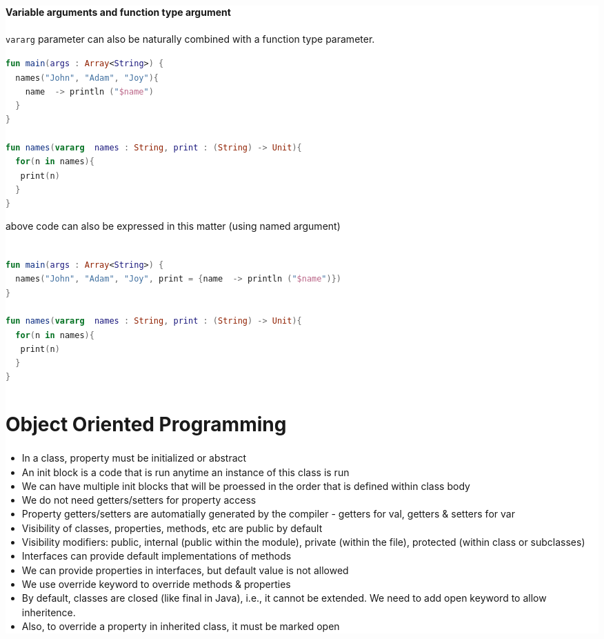 #### Variable arguments and function type argument

`vararg` parameter can also be naturally combined with a function type parameter.

```kotlin
fun main(args : Array<String>) {
  names("John", "Adam", "Joy"){ 
    name  -> println ("$name")
  }
}

fun names(vararg  names : String, print : (String) -> Unit){
  for(n in names){
   print(n)
  }
}
```

above code can also be expressed in this matter (using named argument)
```kotlin

fun main(args : Array<String>) {
  names("John", "Adam", "Joy", print = {name  -> println ("$name")})
}

fun names(vararg  names : String, print : (String) -> Unit){
  for(n in names){
   print(n)
  }
}

```

# Object Oriented Programming

- In a class, property must be initialized or abstract
- An init block is a code that is run anytime an instance of this class is run
- We can have multiple init blocks that will be proessed in the order that is defined within class body
- We do not need getters/setters for property access
- Property getters/setters are automatially generated by the compiler - getters for val, getters & setters for var
- Visibility of classes, properties, methods, etc are public by default
- Visibility modifiers: public, internal (public within the module), private (within the file), protected (within class or subclasses)
- Interfaces can provide default implementations of methods
- We can provide properties in interfaces, but default value is not allowed
- We use override keyword to override methods & properties
- By default, classes are closed (like final in Java), i.e., it cannot be extended. We need to add open keyword to allow inheritence.
- Also, to override a property in inherited class, it must be marked open

